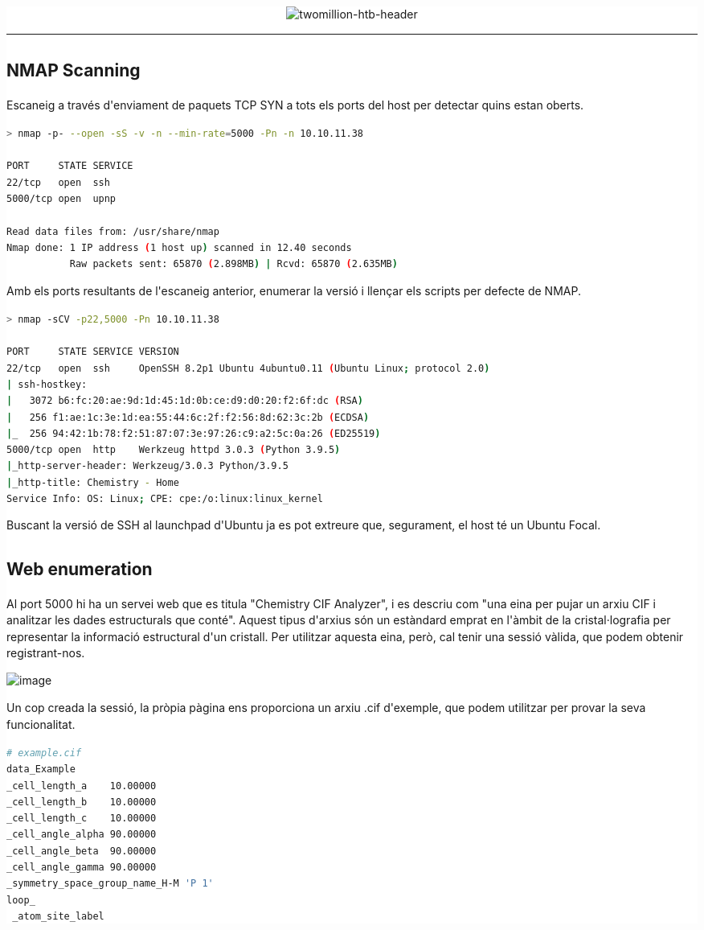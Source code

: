 <p align="center">
  <img src="https://github.com/user-attachments/assets/cb1f267f-5c70-40f3-a63c-9e13aeb6f527" alt="twomillion-htb-header" width="50%" height="50%">
</p>

---

## NMAP Scanning
Escaneig a través d'enviament de paquets TCP SYN a tots els ports del host per detectar quins estan oberts.
````bash
> nmap -p- --open -sS -v -n --min-rate=5000 -Pn -n 10.10.11.38

PORT     STATE SERVICE
22/tcp   open  ssh
5000/tcp open  upnp

Read data files from: /usr/share/nmap
Nmap done: 1 IP address (1 host up) scanned in 12.40 seconds
           Raw packets sent: 65870 (2.898MB) | Rcvd: 65870 (2.635MB)
````

Amb els ports resultants de l'escaneig anterior, enumerar la versió i llençar els scripts per defecte de NMAP.

````bash
> nmap -sCV -p22,5000 -Pn 10.10.11.38

PORT     STATE SERVICE VERSION
22/tcp   open  ssh     OpenSSH 8.2p1 Ubuntu 4ubuntu0.11 (Ubuntu Linux; protocol 2.0)
| ssh-hostkey: 
|   3072 b6:fc:20:ae:9d:1d:45:1d:0b:ce:d9:d0:20:f2:6f:dc (RSA)
|   256 f1:ae:1c:3e:1d:ea:55:44:6c:2f:f2:56:8d:62:3c:2b (ECDSA)
|_  256 94:42:1b:78:f2:51:87:07:3e:97:26:c9:a2:5c:0a:26 (ED25519)
5000/tcp open  http    Werkzeug httpd 3.0.3 (Python 3.9.5)
|_http-server-header: Werkzeug/3.0.3 Python/3.9.5
|_http-title: Chemistry - Home
Service Info: OS: Linux; CPE: cpe:/o:linux:linux_kernel
````
Buscant la versió de SSH al launchpad d'Ubuntu ja es pot extreure que, segurament, el host té un Ubuntu Focal.

## Web enumeration
Al port 5000 hi ha un servei web que es titula "Chemistry CIF Analyzer", i es descriu com "una eina per pujar un arxiu CIF i analitzar les dades estructurals que conté". Aquest tipus d'arxius són un estàndard emprat en l'àmbit de la cristal·lografia per representar la informació estructural d'un cristall. Per utilitzar aquesta eina, però, cal tenir una sessió vàlida, que podem obtenir registrant-nos.

![image](https://github.com/user-attachments/assets/a6df5103-bbf3-4cbd-9f38-a84e68b351c0)

Un cop creada la sessió, la pròpia pàgina ens proporciona un arxiu .cif d'exemple, que podem utilitzar per provar la seva funcionalitat. 
````bash
# example.cif
data_Example
_cell_length_a    10.00000
_cell_length_b    10.00000
_cell_length_c    10.00000
_cell_angle_alpha 90.00000
_cell_angle_beta  90.00000
_cell_angle_gamma 90.00000
_symmetry_space_group_name_H-M 'P 1'
loop_
 _atom_site_label
````